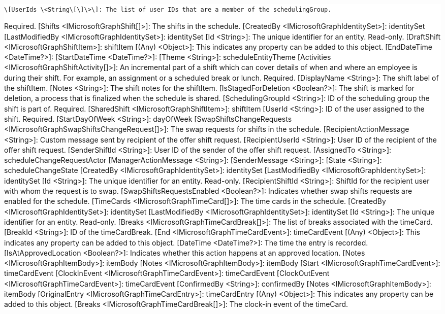     \[UserIds \<String\[\]\>\]: The list of user IDs that are a member of the schedulingGroup.
Required.
  \[Shifts \<IMicrosoftGraphShift\[\]\>\]: The shifts in the schedule.
    \[CreatedBy \<IMicrosoftGraphIdentitySet\>\]: identitySet
    \[LastModifiedBy \<IMicrosoftGraphIdentitySet\>\]: identitySet
    \[Id \<String\>\]: The unique identifier for an entity.
Read-only.
    \[DraftShift \<IMicrosoftGraphShiftItem\>\]: shiftItem
      \[(Any) \<Object\>\]: This indicates any property can be added to this object.
      \[EndDateTime \<DateTime?\>\]: 
      \[StartDateTime \<DateTime?\>\]: 
      \[Theme \<String\>\]: scheduleEntityTheme
      \[Activities \<IMicrosoftGraphShiftActivity\[\]\>\]: An incremental part of a shift which can cover details of when and where an employee is during their shift.
For example, an assignment or a scheduled break or lunch.
Required.
      \[DisplayName \<String\>\]: The shift label of the shiftItem.
      \[Notes \<String\>\]: The shift notes for the shiftItem.
    \[IsStagedForDeletion \<Boolean?\>\]: The shift is marked for deletion, a process that is finalized when the schedule is shared.
    \[SchedulingGroupId \<String\>\]: ID of the scheduling group the shift is part of.
Required.
    \[SharedShift \<IMicrosoftGraphShiftItem\>\]: shiftItem
    \[UserId \<String\>\]: ID of the user assigned to the shift.
Required.
  \[StartDayOfWeek \<String\>\]: dayOfWeek
  \[SwapShiftsChangeRequests \<IMicrosoftGraphSwapShiftsChangeRequest\[\]\>\]: The swap requests for shifts in the schedule.
    \[RecipientActionMessage \<String\>\]: Custom message sent by recipient of the offer shift request.
    \[RecipientUserId \<String\>\]: User ID of the recipient of the offer shift request.
    \[SenderShiftId \<String\>\]: User ID of the sender of the offer shift request.
    \[AssignedTo \<String\>\]: scheduleChangeRequestActor
    \[ManagerActionMessage \<String\>\]: 
    \[SenderMessage \<String\>\]: 
    \[State \<String\>\]: scheduleChangeState
    \[CreatedBy \<IMicrosoftGraphIdentitySet\>\]: identitySet
    \[LastModifiedBy \<IMicrosoftGraphIdentitySet\>\]: identitySet
    \[Id \<String\>\]: The unique identifier for an entity.
Read-only.
    \[RecipientShiftId \<String\>\]: ShiftId for the recipient user with whom the request is to swap.
  \[SwapShiftsRequestsEnabled \<Boolean?\>\]: Indicates whether swap shifts requests are enabled for the schedule.
  \[TimeCards \<IMicrosoftGraphTimeCard\[\]\>\]: The time cards in the schedule.
    \[CreatedBy \<IMicrosoftGraphIdentitySet\>\]: identitySet
    \[LastModifiedBy \<IMicrosoftGraphIdentitySet\>\]: identitySet
    \[Id \<String\>\]: The unique identifier for an entity.
Read-only.
    \[Breaks \<IMicrosoftGraphTimeCardBreak\[\]\>\]: The list of breaks associated with the timeCard.
      \[BreakId \<String\>\]: ID of the timeCardBreak.
      \[End \<IMicrosoftGraphTimeCardEvent\>\]: timeCardEvent
        \[(Any) \<Object\>\]: This indicates any property can be added to this object.
        \[DateTime \<DateTime?\>\]: The time the entry is recorded.
        \[IsAtApprovedLocation \<Boolean?\>\]: Indicates whether this action happens at an approved location.
        \[Notes \<IMicrosoftGraphItemBody\>\]: itemBody
      \[Notes \<IMicrosoftGraphItemBody\>\]: itemBody
      \[Start \<IMicrosoftGraphTimeCardEvent\>\]: timeCardEvent
    \[ClockInEvent \<IMicrosoftGraphTimeCardEvent\>\]: timeCardEvent
    \[ClockOutEvent \<IMicrosoftGraphTimeCardEvent\>\]: timeCardEvent
    \[ConfirmedBy \<String\>\]: confirmedBy
    \[Notes \<IMicrosoftGraphItemBody\>\]: itemBody
    \[OriginalEntry \<IMicrosoftGraphTimeCardEntry\>\]: timeCardEntry
      \[(Any) \<Object\>\]: This indicates any property can be added to this object.
      \[Breaks \<IMicrosoftGraphTimeCardBreak\[\]\>\]: The clock-in event of the timeCard.